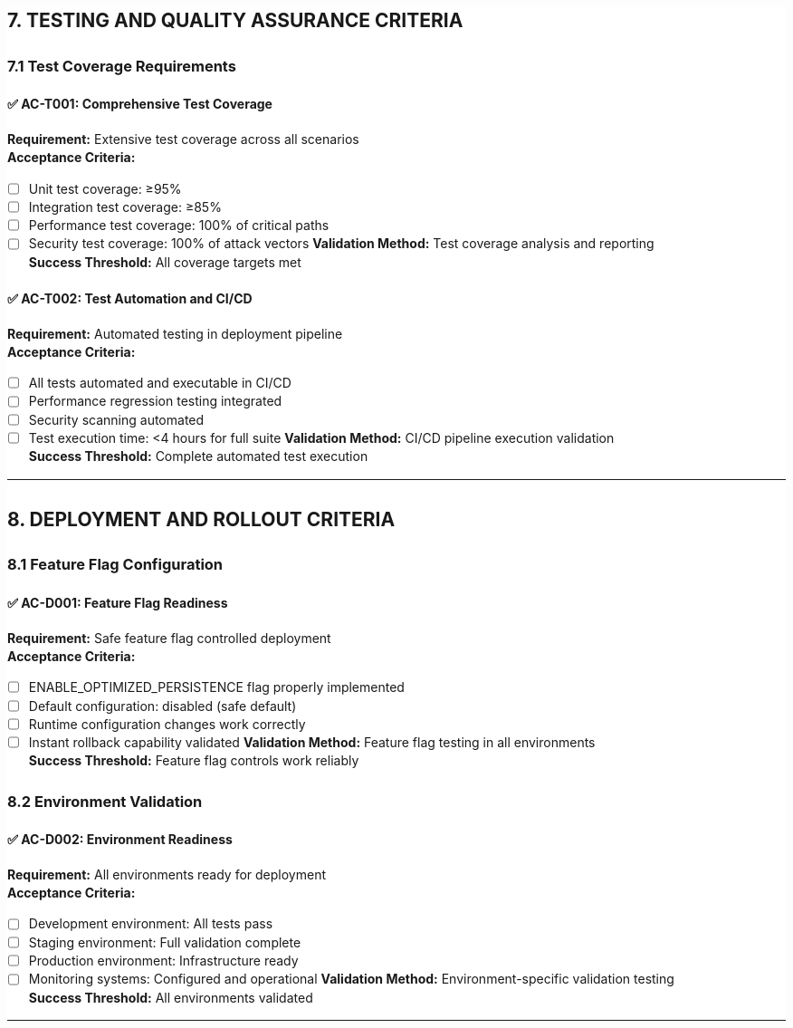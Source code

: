 
## 7. TESTING AND QUALITY ASSURANCE CRITERIA

### 7.1 Test Coverage Requirements

#### ✅ AC-T001: Comprehensive Test Coverage
**Requirement:** Extensive test coverage across all scenarios  
**Acceptance Criteria:**
- [ ] Unit test coverage: ≥95%
- [ ] Integration test coverage: ≥85%
- [ ] Performance test coverage: 100% of critical paths
- [ ] Security test coverage: 100% of attack vectors
**Validation Method:** Test coverage analysis and reporting  
**Success Threshold:** All coverage targets met

#### ✅ AC-T002: Test Automation and CI/CD
**Requirement:** Automated testing in deployment pipeline  
**Acceptance Criteria:**
- [ ] All tests automated and executable in CI/CD
- [ ] Performance regression testing integrated
- [ ] Security scanning automated
- [ ] Test execution time: <4 hours for full suite
**Validation Method:** CI/CD pipeline execution validation  
**Success Threshold:** Complete automated test execution

---

## 8. DEPLOYMENT AND ROLLOUT CRITERIA

### 8.1 Feature Flag Configuration

#### ✅ AC-D001: Feature Flag Readiness
**Requirement:** Safe feature flag controlled deployment  
**Acceptance Criteria:**
- [ ] ENABLE_OPTIMIZED_PERSISTENCE flag properly implemented
- [ ] Default configuration: disabled (safe default)
- [ ] Runtime configuration changes work correctly
- [ ] Instant rollback capability validated
**Validation Method:** Feature flag testing in all environments  
**Success Threshold:** Feature flag controls work reliably

### 8.2 Environment Validation

#### ✅ AC-D002: Environment Readiness
**Requirement:** All environments ready for deployment  
**Acceptance Criteria:**
- [ ] Development environment: All tests pass
- [ ] Staging environment: Full validation complete
- [ ] Production environment: Infrastructure ready
- [ ] Monitoring systems: Configured and operational
**Validation Method:** Environment-specific validation testing  
**Success Threshold:** All environments validated

---